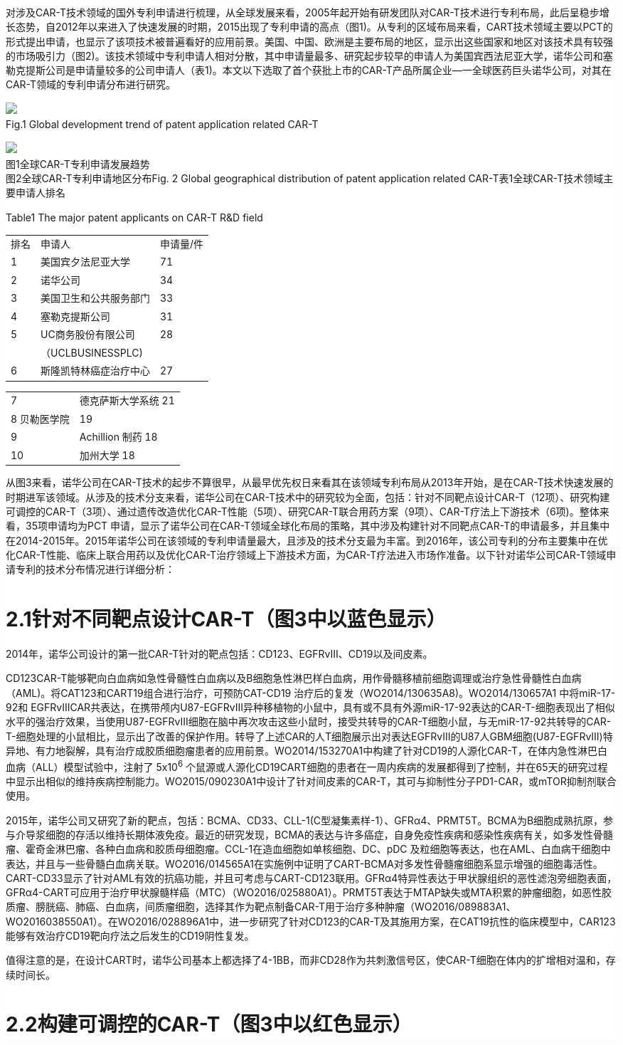 对涉及CAR-T技术领域的国外专利申请进行梳理，从全球发展来看，2005年起开始有研发团队对CAR-T技术进行专利布局，此后呈稳步增长态势，自2012年以来进入了快速发展的时期，2015出现了专利申请的高点（图1)。从专利的区域布局来看，CART技术领域主要以PCT的形式提出申请，也显示了该项技术被普遍看好的应用前景。美国、中国、欧洲是主要布局的地区，显示出这些国家和地区对该技术具有较强的市场吸引力（图2)。该技术领域中专利申请人相对分散，其中申请量最多、研究起步较早的申请人为美国宾西法尼亚大学，诺华公司和塞勒克提斯公司是申请量较多的公司申请人（表1)。本文以下选取了首个获批上市的CAR-T产品所属企业—一全球医药巨头诺华公司，对其在CAR-T领域的专利申请分布进行研究。

![](images/c3f6ee4260042372c517f7a7d733aa468684de2ed33d3d7a02eec3bf2273b264.jpg)  
Fig.1 Global development trend of patent application related CAR-T

![](images/eb808becc81d44d2692f2b031c0d4c5639ca984ea4b17b4fca6980730ba8e172.jpg)  
图1全球CAR-T专利申请发展趋势  
图2全球CAR-T专利申请地区分布Fig. 2 Global geographical distribution of patent application related CAR-T表1全球CAR-T技术领域主要申请人排名

Table1 The major patent applicants on CAR-T R&D field   

<html><body><table><tr><td>排名</td><td>申请人</td><td>申请量/件</td></tr><tr><td>1</td><td>美国宾夕法尼亚大学</td><td>71</td></tr><tr><td>2</td><td>诺华公司</td><td>34</td></tr><tr><td>3</td><td>美国卫生和公共服务部门</td><td>33</td></tr><tr><td>4</td><td>塞勒克提斯公司</td><td>31</td></tr><tr><td>5</td><td>UC商务股份有限公司</td><td>28</td></tr><tr><td></td><td>（UCLBUSINESSPLC)</td><td></td></tr><tr><td>6</td><td>斯隆凯特林癌症治疗中心</td><td>27</td></tr></table></body></html>

<html><body><table><tr><td>7</td><td>德克萨斯大学系统 21</td></tr><tr><td>8 贝勒医学院</td><td>19</td></tr><tr><td>9</td><td>Achillion 制药 18</td></tr><tr><td>10</td><td>加州大学 18</td></tr></table></body></html>

从图3来看，诺华公司在CAR-T技术的起步不算很早，从最早优先权日来看其在该领域专利布局从2013年开始，是在CAR-T技术快速发展的时期进军该领域。从涉及的技术分支来看，诺华公司在CAR-T技术中的研究较为全面，包括：针对不同靶点设计CAR-T（12项）、研究构建可调控的CAR-T（3项）、通过遗传改造优化CAR-T性能（5项）、研究CAR-T联合用药方案（9项）、CAR-T疗法上下游技术（6项)。整体来看，35项申请均为PCT 申请，显示了诺华公司在CAR-T领域全球化布局的策略，其中涉及构建针对不同靶点CAR-T的申请最多，并且集中在2014-2015年。2015年诺华公司在该领域的专利申请量最大，且涉及的技术分支最为丰富。到2016年，该公司专利的分布主要集中在优化CAR-T性能、临床上联合用药以及优化CAR-T治疗领域上下游技术方面，为CAR-T疗法进入市场作准备。以下针对诺华公司CAR-T领域申请专利的技术分布情况进行详细分析：

# 2.1针对不同靶点设计CAR-T（图3中以蓝色显示）

2014年，诺华公司设计的第一批CAR-T针对的靶点包括：CD123、EGFRvIII、CD19以及间皮素。

CD123CAR-T能够靶向白血病如急性骨髓性白血病以及B细胞急性淋巴样白血病，用作骨髓移植前细胞调理或治疗急性骨髓性白血病（AML)。将CAT123和CART19组合进行治疗，可预防CAT-CD19 治疗后的复发（WO2014/130635A8)。WO2014/130657A1 中将miR-17-92和 EGFRvIIICAR共表达，在携带颅内U87-EGFRvIII异种移植物的小鼠中，具有或不具有外源miR-17-92表达的CAR-T-细胞表现出了相似水平的强治疗效果，当使用U87-EGFRvIII细胞在脑中再次攻击这些小鼠时，接受共转导的CAR-T细胞小鼠，与无miR-17-92共转导的CAR-T-细胞处理的小鼠相比，显示出了改善的保护作用。转导了上述CAR的人T细胞展示出对表达EGFRvIII的U87人GBM细胞(U87-EGFRvIII)特异地、有力地裂解，具有治疗成胶质细胞瘤患者的应用前景。WO2014/153270A1中构建了针对CD19的人源化CAR-T，在体内急性淋巴白血病（ALL）模型试验中，注射了 $5 \mathrm { x } 1 0 ^ { 6 }$ 个鼠源或人源化CD19CART细胞的患者在一周内疾病的发展都得到了控制，并在65天的研究过程中显示出相似的维持疾病控制能力。WO2015/090230A1中设计了针对间皮素的CAR-T，其可与抑制性分子PD1-CAR，或mTOR抑制剂联合使用。

2015年，诺华公司又研究了新的靶点，包括：BCMA、CD33、CLL-1(C型凝集素样-1）、GFRα4、PRMT5T。BCMA为B细胞成熟抗原，参与介导浆细胞的存活以维持长期体液免疫。最近的研究发现，BCMA的表达与许多癌症，自身免疫性疾病和感染性疾病有关，如多发性骨髓瘤、霍奇金淋巴瘤、各种白血病和胶质母细胞瘤。CCL-1在造血细胞如单核细胞、DC、pDC 及粒细胞等表达，也在AML、白血病干细胞中表达，并且与一些骨髓白血病关联。WO2016/014565A1在实施例中证明了CART-BCMA对多发性骨髓瘤细胞系显示增强的细胞毒活性。CART-CD33显示了针对AML有效的抗癌功能，并且可考虑与CART-CD123联用。GFRα4特异性表达于甲状腺组织的恶性滤泡旁细胞表面，GFRα4-CART可应用于治疗甲状腺髓样癌（MTC）（WO2016/025880A1）。PRMT5T表达于MTAP缺失或MTA积累的肿瘤细胞，如恶性胶质瘤、膀胱癌、肺癌、白血病，间质瘤细胞，选择其作为靶点制备CAR-T用于治疗多种肿瘤（WO2016/089883A1、WO2016038550A1）。在WO2016/028896A1中，进一步研究了针对CD123的CAR-T及其施用方案，在CAT19抗性的临床模型中，CAR123能够有效治疗CD19靶向疗法之后发生的CD19阴性复发。

值得注意的是，在设计CART时，诺华公司基本上都选择了4-1BB，而非CD28作为共刺激信号区，使CAR-T细胞在体内的扩增相对温和，存续时间长。

# 2.2构建可调控的CAR-T（图3中以红色显示）
